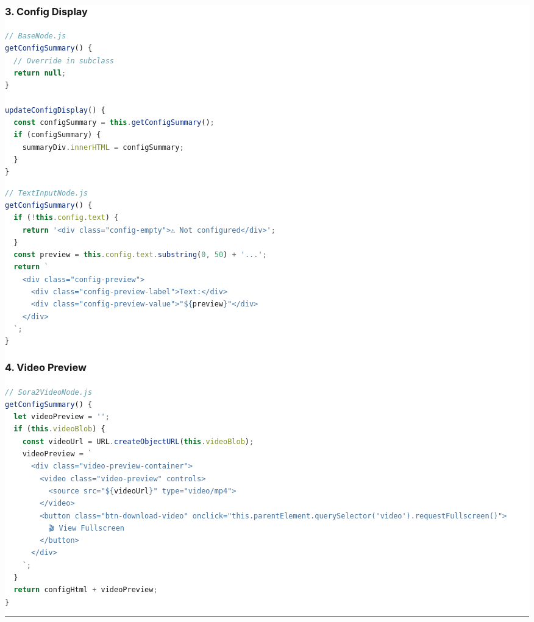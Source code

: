 ### 3. Config Display

```javascript
// BaseNode.js
getConfigSummary() {
  // Override in subclass
  return null;
}

updateConfigDisplay() {
  const configSummary = this.getConfigSummary();
  if (configSummary) {
    summaryDiv.innerHTML = configSummary;
  }
}
```

```javascript
// TextInputNode.js
getConfigSummary() {
  if (!this.config.text) {
    return '<div class="config-empty">⚠️ Not configured</div>';
  }
  const preview = this.config.text.substring(0, 50) + '...';
  return `
    <div class="config-preview">
      <div class="config-preview-label">Text:</div>
      <div class="config-preview-value">"${preview}"</div>
    </div>
  `;
}
```

### 4. Video Preview

```javascript
// Sora2VideoNode.js
getConfigSummary() {
  let videoPreview = '';
  if (this.videoBlob) {
    const videoUrl = URL.createObjectURL(this.videoBlob);
    videoPreview = `
      <div class="video-preview-container">
        <video class="video-preview" controls>
          <source src="${videoUrl}" type="video/mp4">
        </video>
        <button class="btn-download-video" onclick="this.parentElement.querySelector('video').requestFullscreen()">
          🎬 View Fullscreen
        </button>
      </div>
    `;
  }
  return configHtml + videoPreview;
}
```

---